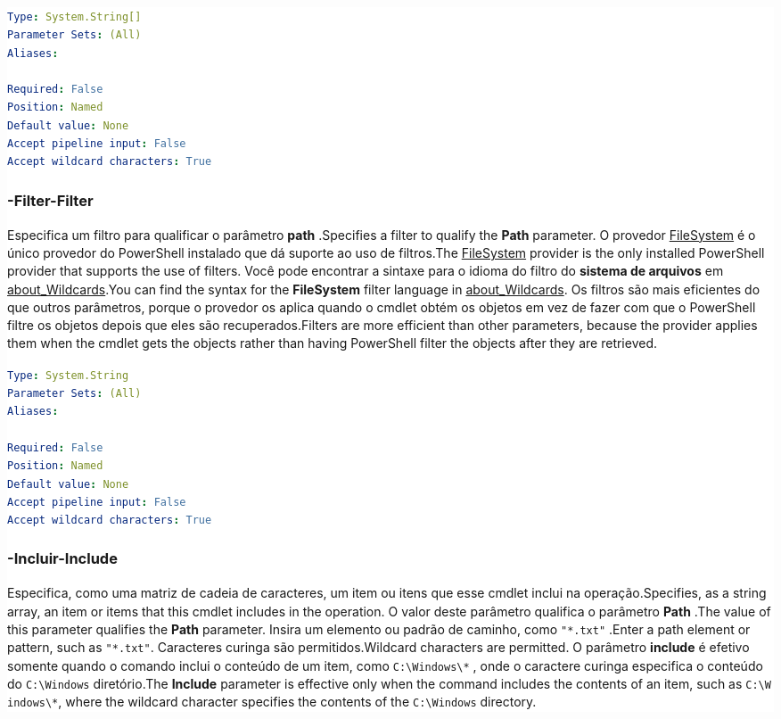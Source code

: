 ```yaml
Type: System.String[]
Parameter Sets: (All)
Aliases:

Required: False
Position: Named
Default value: None
Accept pipeline input: False
Accept wildcard characters: True
```

### <span data-ttu-id="0bcbd-141">-Filter</span><span class="sxs-lookup"><span data-stu-id="0bcbd-141">-Filter</span></span>

<span data-ttu-id="0bcbd-142">Especifica um filtro para qualificar o parâmetro **path** .</span><span class="sxs-lookup"><span data-stu-id="0bcbd-142">Specifies a filter to qualify the **Path** parameter.</span></span> <span data-ttu-id="0bcbd-143">O provedor [FileSystem](../Microsoft.PowerShell.Core/About/about_FileSystem_Provider.md) é o único provedor do PowerShell instalado que dá suporte ao uso de filtros.</span><span class="sxs-lookup"><span data-stu-id="0bcbd-143">The [FileSystem](../Microsoft.PowerShell.Core/About/about_FileSystem_Provider.md) provider is the only installed PowerShell provider that supports the use of filters.</span></span> <span data-ttu-id="0bcbd-144">Você pode encontrar a sintaxe para o idioma do filtro do **sistema de arquivos** em [about_Wildcards](../Microsoft.PowerShell.Core/About/about_Wildcards.md).</span><span class="sxs-lookup"><span data-stu-id="0bcbd-144">You can find the syntax for the **FileSystem** filter language in [about_Wildcards](../Microsoft.PowerShell.Core/About/about_Wildcards.md).</span></span>
<span data-ttu-id="0bcbd-145">Os filtros são mais eficientes do que outros parâmetros, porque o provedor os aplica quando o cmdlet obtém os objetos em vez de fazer com que o PowerShell filtre os objetos depois que eles são recuperados.</span><span class="sxs-lookup"><span data-stu-id="0bcbd-145">Filters are more efficient than other parameters, because the provider applies them when the cmdlet gets the objects rather than having PowerShell filter the objects after they are retrieved.</span></span>

```yaml
Type: System.String
Parameter Sets: (All)
Aliases:

Required: False
Position: Named
Default value: None
Accept pipeline input: False
Accept wildcard characters: True
```

### <span data-ttu-id="0bcbd-146">-Incluir</span><span class="sxs-lookup"><span data-stu-id="0bcbd-146">-Include</span></span>

<span data-ttu-id="0bcbd-147">Especifica, como uma matriz de cadeia de caracteres, um item ou itens que esse cmdlet inclui na operação.</span><span class="sxs-lookup"><span data-stu-id="0bcbd-147">Specifies, as a string array, an item or items that this cmdlet includes in the operation.</span></span> <span data-ttu-id="0bcbd-148">O valor deste parâmetro qualifica o parâmetro **Path** .</span><span class="sxs-lookup"><span data-stu-id="0bcbd-148">The value of this parameter qualifies the **Path** parameter.</span></span> <span data-ttu-id="0bcbd-149">Insira um elemento ou padrão de caminho, como `"*.txt"` .</span><span class="sxs-lookup"><span data-stu-id="0bcbd-149">Enter a path element or pattern, such as `"*.txt"`.</span></span> <span data-ttu-id="0bcbd-150">Caracteres curinga são permitidos.</span><span class="sxs-lookup"><span data-stu-id="0bcbd-150">Wildcard characters are permitted.</span></span> <span data-ttu-id="0bcbd-151">O parâmetro **include** é efetivo somente quando o comando inclui o conteúdo de um item, como `C:\Windows\*` , onde o caractere curinga especifica o conteúdo do `C:\Windows` diretório.</span><span class="sxs-lookup"><span data-stu-id="0bcbd-151">The **Include** parameter is effective only when the command includes the contents of an item, such as `C:\Windows\*`, where the wildcard character specifies the contents of the `C:\Windows` directory.</span></span>
